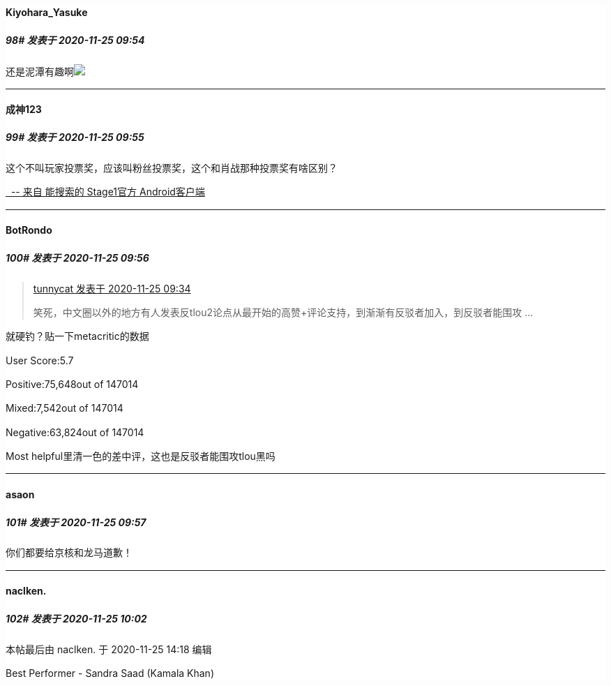 ####  Kiyohara_Yasuke  
##### 98#       发表于 2020-11-25 09:54


还是泥潭有趣啊<img src="https://static.saraba1st.com/image/smiley/face2017/037.png" referrerpolicy="no-referrer">


-----

####  成神123  
##### 99#       发表于 2020-11-25 09:55


这个不叫玩家投票奖，应该叫粉丝投票奖，这个和肖战那种投票奖有啥区别？

[  -- 来自 能搜索的 Stage1官方 Android客户端](https://www.coolapk.com/apk/140634)


-----

####  BotRondo  
##### 100#       发表于 2020-11-25 09:56


<blockquote><a href="httphttps://bbs.saraba1st.com/2b/forum.php?mod=redirect&amp;goto=findpost&amp;pid=49510812&amp;ptid=1974151" target="_blank">tunnycat 发表于 2020-11-25 09:34</a>

笑死，中文圈以外的地方有人发表反tlou2论点从最开始的高赞+评论支持，到渐渐有反驳者加入，到反驳者能围攻 ...</blockquote>
就硬钓？贴一下metacritic的数据 

User Score:5.7

Positive:75,648out of 147014

Mixed:7,542out of 147014

Negative:63,824out of 147014

Most helpful里清一色的差中评，这也是反驳者能围攻tlou黑吗


-----

####  asaon  
##### 101#       发表于 2020-11-25 09:57


你们都要给京核和龙马道歉！


-----

####  naclken.  
##### 102#       发表于 2020-11-25 10:02


 本帖最后由 naclken. 于 2020-11-25 14:18 编辑 

Best Performer - Sandra Saad (Kamala Khan)
